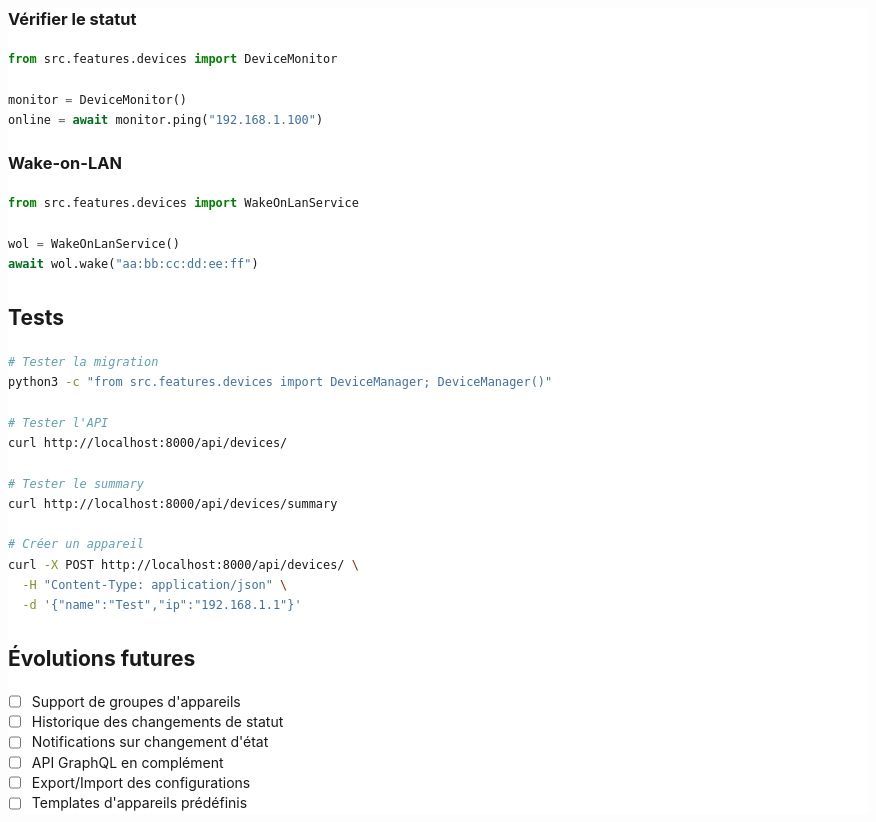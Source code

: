 ### Vérifier le statut
```python
from src.features.devices import DeviceMonitor

monitor = DeviceMonitor()
online = await monitor.ping("192.168.1.100")
```

### Wake-on-LAN
```python
from src.features.devices import WakeOnLanService

wol = WakeOnLanService()
await wol.wake("aa:bb:cc:dd:ee:ff")
```

## Tests

```bash
# Tester la migration
python3 -c "from src.features.devices import DeviceManager; DeviceManager()"

# Tester l'API
curl http://localhost:8000/api/devices/

# Tester le summary
curl http://localhost:8000/api/devices/summary

# Créer un appareil
curl -X POST http://localhost:8000/api/devices/ \
  -H "Content-Type: application/json" \
  -d '{"name":"Test","ip":"192.168.1.1"}'
```

## Évolutions futures

- [ ] Support de groupes d'appareils
- [ ] Historique des changements de statut
- [ ] Notifications sur changement d'état
- [ ] API GraphQL en complément
- [ ] Export/Import des configurations
- [ ] Templates d'appareils prédéfinis
